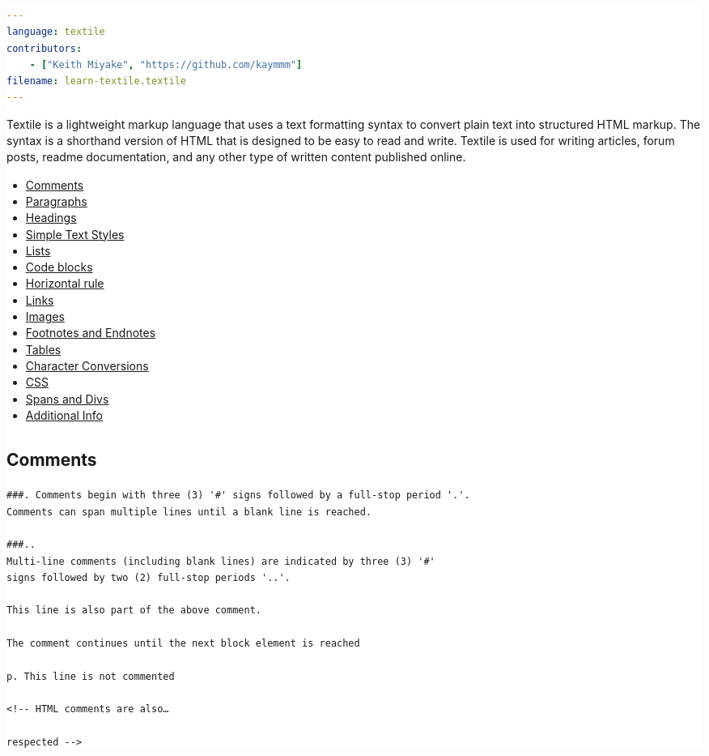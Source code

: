 ```yaml
---
language: textile
contributors:
    - ["Keith Miyake", "https://github.com/kaymmm"]
filename: learn-textile.textile
---
```



Textile is a lightweight markup language that uses a text formatting syntax to
convert plain text into structured HTML markup. The syntax is a shorthand
version of HTML that is designed to be easy to read and write. Textile is used
for writing articles, forum posts, readme documentation, and any other type of
written content published online.

- [Comments](#comments)
- [Paragraphs](#paragraphs)
- [Headings](#headings)
- [Simple Text Styles](#simple-text-styles)
- [Lists](#lists)
- [Code blocks](#code-blocks)
- [Horizontal rule](#horizontal-rule)
- [Links](#links)
- [Images](#images)
- [Footnotes and Endnotes](#footnotes-and-endnotes)
- [Tables](#tables)
- [Character Conversions](#character-conversions)
- [CSS](#css)
- [Spans and Divs](#spans-and-divs)
- [Additional Info](#additional-info)

## Comments

```
###. Comments begin with three (3) '#' signs followed by a full-stop period '.'.
Comments can span multiple lines until a blank line is reached.

###..
Multi-line comments (including blank lines) are indicated by three (3) '#'
signs followed by two (2) full-stop periods '..'.

This line is also part of the above comment.

The comment continues until the next block element is reached

p. This line is not commented

<!-- HTML comments are also…

respected -->

```
